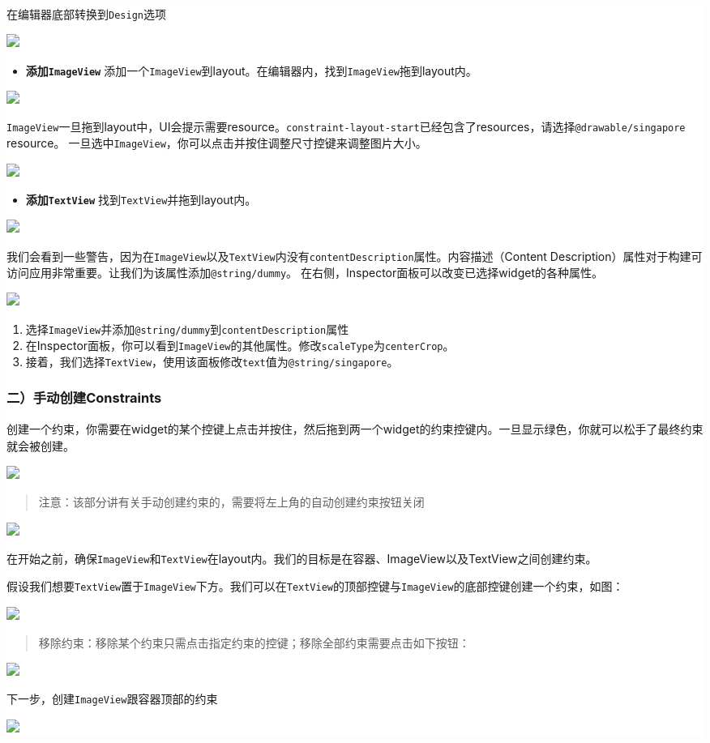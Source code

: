 在编辑器底部转换到`Design`选项

![](/images/attachment/590399-9b240ff8af1e54fa.png)

* **添加`ImageView`**
添加一个`ImageView`到layout。在编辑器内，找到`ImageView`拖到layout内。

![](/images/attachment/590399-8eec1d86d41e5205.png)

`ImageView`一旦拖到layout中，UI会提示需要resource。`constraint-layout-start`已经包含了resources，请选择`@drawable/singapore`resource。
一旦选中`ImageView`，你可以点击并按住调整尺寸控键来调整图片大小。

![](/images/attachment/590399-983154bb1a32bd7a.png)

* **添加`TextView`**
找到`TextView`并拖到layout内。

![](/images/attachment/590399-b69362a4051f1be9.png)

我们会看到一些警告，因为在`ImageView`以及`TextView`内没有`contentDescription`属性。内容描述（Content Description）属性对于构建可访问应用非常重要。让我们为该属性添加`@string/dummy`。
在右侧，Inspector面板可以改变已选择widget的各种属性。

![](/images/attachment/590399-dce361f62fbfcf72.png)

 1. 选择`ImageView`并添加`@string/dummy`到`contentDescription`属性
 2. 在Inspector面板，你可以看到`ImageView`的其他属性。修改`scaleType`为`centerCrop`。
 3. 接着，我们选择`TextView`，使用该面板修改`text`值为`@string/singapore`。


### 二）手动创建Constraints

创建一个约束，你需要在widget的某个控键上点击并按住，然后拖到两一个widget的约束控键内。一旦显示绿色，你就可以松手了最终约束就会被创建。

![](/images/attachment/590399-2c09e1a34f2e5dd0.png)

> 注意：该部分讲有关手动创建约束的，需要将左上角的自动创建约束按钮关闭

![](/images/attachment/590399-f7a75d733cc29c4a.png)

在开始之前，确保`ImageView`和`TextView`在layout内。我们的目标是在容器、ImageView以及TextView之间创建约束。

假设我们想要`TextView`置于`ImageView`下方。我们可以在`TextView`的顶部控键与`ImageView`的底部控键创建一个约束，如图：

![](/images/attachment/590399-25fe966a4af4a40e.png)

> 移除约束：移除某个约束只需点击指定约束的控键；移除全部约束需要点击如下按钮：

![](/images/attachment/590399-6b41ea59ea2037cc.png)

下一步，创建`ImageView`跟容器顶部的约束

![](/images/attachment/590399-a65bb166fadfbd09.png)
